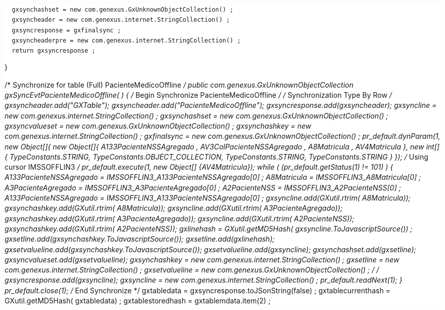       gxsynchashset = new com.genexus.GxUnknownObjectCollection() ;
      gxsyncheader = new com.genexus.internet.StringCollection() ;
      gxsyncresponse = gxfinalsync ;
      gxsyncheaderpre = new com.genexus.internet.StringCollection() ;
      return gxsyncresponse ;
   }

   /*  Synchronize for table (Full)  PacienteMedicoOffline */
   public com.genexus.GxUnknownObjectCollection gxSyncEvtPacienteMedicoOffline( )
   {
      /* Begin Synchronize  PacienteMedicoOffline */
      /* Synchronization Type By Row */
      gxsyncheader.add("GXTable");
      gxsyncheader.add("PacienteMedicoOffline");
      gxsyncresponse.add(gxsyncheader);
      gxsyncline = new com.genexus.internet.StringCollection() ;
      gxsynchashset = new com.genexus.GxUnknownObjectCollection() ;
      gxsyncvalueset = new com.genexus.GxUnknownObjectCollection() ;
      gxsynchashkey = new com.genexus.internet.StringCollection() ;
      gxfinalsync = new com.genexus.GxUnknownObjectCollection() ;
      pr_default.dynParam(1, new Object[]{ new Object[]{
                                           A133PacienteNSSAgregado ,
                                           AV3ColPacienteNSSAgregado ,
                                           A8Matricula ,
                                           AV4Matricula },
                                           new int[] {
                                           TypeConstants.STRING, TypeConstants.OBJECT_COLLECTION, TypeConstants.STRING, TypeConstants.STRING
                                           }
      });
      /* Using cursor IMSSOFFLIN3 */
      pr_default.execute(1, new Object[] {AV4Matricula});
      while ( (pr_default.getStatus(1) != 101) )
      {
         A133PacienteNSSAgregado = IMSSOFFLIN3_A133PacienteNSSAgregado[0] ;
         A8Matricula = IMSSOFFLIN3_A8Matricula[0] ;
         A3PacienteAgregado = IMSSOFFLIN3_A3PacienteAgregado[0] ;
         A2PacienteNSS = IMSSOFFLIN3_A2PacienteNSS[0] ;
         A133PacienteNSSAgregado = IMSSOFFLIN3_A133PacienteNSSAgregado[0] ;
         gxsyncline.add(GXutil.rtrim( A8Matricula));
         gxsynchashkey.add(GXutil.rtrim( A8Matricula));
         gxsyncline.add(GXutil.rtrim( A3PacienteAgregado));
         gxsynchashkey.add(GXutil.rtrim( A3PacienteAgregado));
         gxsyncline.add(GXutil.rtrim( A2PacienteNSS));
         gxsynchashkey.add(GXutil.rtrim( A2PacienteNSS));
         gxlinehash = GXutil.getMD5Hash( gxsyncline.ToJavascriptSource()) ;
         gxsetline.add(gxsynchashkey.ToJavascriptSource());
         gxsetline.add(gxlinehash);
         gxsetvalueline.add(gxsynchashkey.ToJavascriptSource());
         gxsetvalueline.add(gxsyncline);
         gxsynchashset.add(gxsetline);
         gxsyncvalueset.add(gxsetvalueline);
         gxsynchashkey = new com.genexus.internet.StringCollection() ;
         gxsetline = new com.genexus.internet.StringCollection() ;
         gxsetvalueline = new com.genexus.GxUnknownObjectCollection() ;
         /*  */
         gxsyncresponse.add(gxsyncline);
         gxsyncline = new com.genexus.internet.StringCollection() ;
         pr_default.readNext(1);
      }
      pr_default.close(1);
      /* End Synchronize */
      gxtabledata = gxsyncresponse.toJSonString(false) ;
      gxtablecurrenthash = GXutil.getMD5Hash( gxtabledata) ;
      gxtablestoredhash = gxtablemdata.item(2) ;